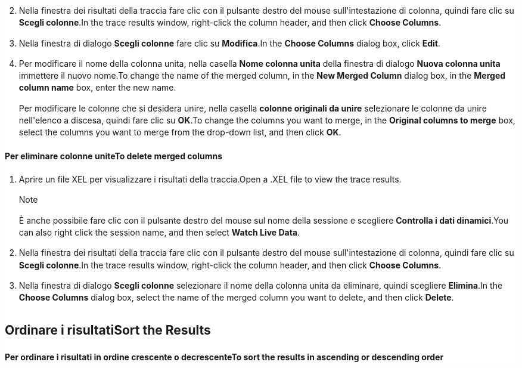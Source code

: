 2.  <span data-ttu-id="bcd6d-136">Nella finestra dei risultati della traccia fare clic con il pulsante destro del mouse sull'intestazione di colonna, quindi fare clic su **Scegli colonne**.</span><span class="sxs-lookup"><span data-stu-id="bcd6d-136">In the trace results window, right-click the column header, and then click **Choose Columns**.</span></span>  
  
3.  <span data-ttu-id="bcd6d-137">Nella finestra di dialogo **Scegli colonne** fare clic su **Modifica**.</span><span class="sxs-lookup"><span data-stu-id="bcd6d-137">In the **Choose Columns** dialog box, click **Edit**.</span></span>  
  
4.  <span data-ttu-id="bcd6d-138">Per modificare il nome della colonna unita, nella casella **Nome colonna unita** della finestra di dialogo **Nuova colonna unita** immettere il nuovo nome.</span><span class="sxs-lookup"><span data-stu-id="bcd6d-138">To change the name of the merged column, in the **New Merged Column** dialog box, in the **Merged column name** box, enter the new name.</span></span>  
  
     <span data-ttu-id="bcd6d-139">Per modificare le colonne che si desidera unire, nella casella **colonne originali da unire** selezionare le colonne da unire nell'elenco a discesa, quindi fare clic su **OK**.</span><span class="sxs-lookup"><span data-stu-id="bcd6d-139">To change the columns you want to merge, in the **Original columns to merge** box, select the columns you want to merge from the drop-down list, and then click **OK**.</span></span>  
  
#### <a name="to-delete-merged-columns"></a><span data-ttu-id="bcd6d-140">Per eliminare colonne unite</span><span class="sxs-lookup"><span data-stu-id="bcd6d-140">To delete merged columns</span></span>  
  
1.  <span data-ttu-id="bcd6d-141">Aprire un file XEL per visualizzare i risultati della traccia.</span><span class="sxs-lookup"><span data-stu-id="bcd6d-141">Open a .XEL file to view the trace results.</span></span>  
  
    > [!NOTE]  
    >  <span data-ttu-id="bcd6d-142"> È anche possibile fare clic con il pulsante destro del mouse sul nome della sessione e scegliere **Controlla i dati dinamici**.</span><span class="sxs-lookup"><span data-stu-id="bcd6d-142">You can also right click the session name, and then select **Watch Live Data**.</span></span>  
  
2.  <span data-ttu-id="bcd6d-143">Nella finestra dei risultati della traccia fare clic con il pulsante destro del mouse sull'intestazione di colonna, quindi fare clic su **Scegli colonne**.</span><span class="sxs-lookup"><span data-stu-id="bcd6d-143">In the trace results window, right-click the column header, and then click **Choose Columns**.</span></span>  
  
3.  <span data-ttu-id="bcd6d-144">Nella finestra di dialogo **Scegli colonne** selezionare il nome della colonna unita da eliminare, quindi scegliere **Elimina**.</span><span class="sxs-lookup"><span data-stu-id="bcd6d-144">In the **Choose Columns** dialog box, select the name of the merged column you want to delete, and then click **Delete**.</span></span>  
  
##  <a name="sort-the-results"></a><a name="SortResults"></a><span data-ttu-id="bcd6d-145">Ordinare i risultati</span><span class="sxs-lookup"><span data-stu-id="bcd6d-145">Sort the Results</span></span>  
  
#### <a name="to-sort-the-results-in-ascending-or-descending-order"></a><span data-ttu-id="bcd6d-146">Per ordinare i risultati in ordine crescente o decrescente</span><span class="sxs-lookup"><span data-stu-id="bcd6d-146">To sort the results in ascending or descending order</span></span>  
  